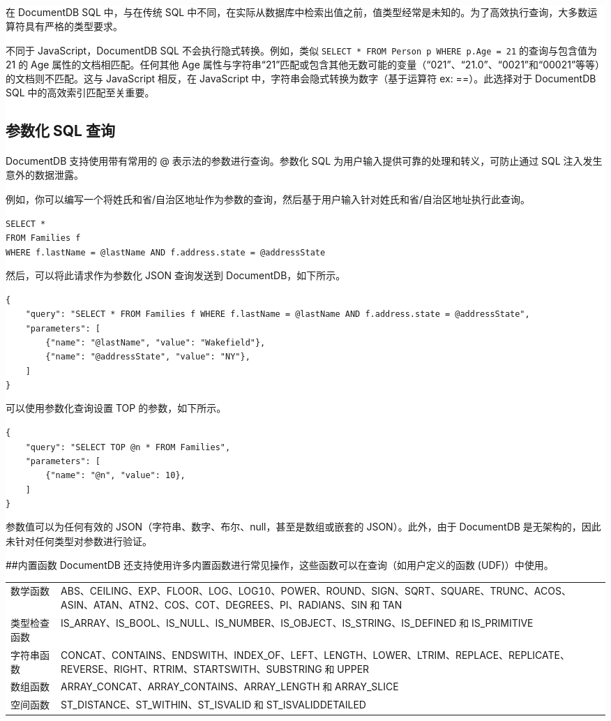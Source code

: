 在 DocumentDB SQL 中，与在传统 SQL 中不同，在实际从数据库中检索出值之前，值类型经常是未知的。为了高效执行查询，大多数运算符具有严格的类型要求。

不同于 JavaScript，DocumentDB SQL 不会执行隐式转换。例如，类似 `SELECT * FROM Person p WHERE p.Age = 21` 的查询与包含值为 21 的 Age 属性的文档相匹配。任何其他 Age 属性与字符串“21”匹配或包含其他无数可能的变量（“021”、“21.0”、“0021”和“00021”等等）的文档则不匹配。这与 JavaScript 相反，在 JavaScript 中，字符串会隐式转换为数字（基于运算符 ex: ==）。此选择对于 DocumentDB SQL 中的高效索引匹配至关重要。

## 参数化 SQL 查询
DocumentDB 支持使用带有常用的 @ 表示法的参数进行查询。参数化 SQL 为用户输入提供可靠的处理和转义，可防止通过 SQL 注入发生意外的数据泄露。

例如，你可以编写一个将姓氏和省/自治区地址作为参数的查询，然后基于用户输入针对姓氏和省/自治区地址执行此查询。

    SELECT * 
    FROM Families f
    WHERE f.lastName = @lastName AND f.address.state = @addressState

然后，可以将此请求作为参数化 JSON 查询发送到 DocumentDB，如下所示。

    {      
        "query": "SELECT * FROM Families f WHERE f.lastName = @lastName AND f.address.state = @addressState",     
        "parameters": [          
            {"name": "@lastName", "value": "Wakefield"},         
            {"name": "@addressState", "value": "NY"},           
        ] 
    }

可以使用参数化查询设置 TOP 的参数，如下所示。

    {      
        "query": "SELECT TOP @n * FROM Families",     
        "parameters": [          
            {"name": "@n", "value": 10},         
        ] 
    }

参数值可以为任何有效的 JSON（字符串、数字、布尔、null，甚至是数组或嵌套的 JSON）。此外，由于 DocumentDB 是无架构的，因此未针对任何类型对参数进行验证。

##内置函数
DocumentDB 还支持使用许多内置函数进行常见操作，这些函数可以在查询（如用户定义的函数 (UDF)）中使用。

<table>
<tr>
<td>数学函数</td>	
<td>ABS、CEILING、EXP、FLOOR、LOG、LOG10、POWER、ROUND、SIGN、SQRT、SQUARE、TRUNC、ACOS、ASIN、ATAN、ATN2、COS、COT、DEGREES、PI、RADIANS、SIN 和 TAN</td>
</tr>
<tr>
<td>类型检查函数</td>	
<td>IS_ARRAY、IS_BOOL、IS_NULL、IS_NUMBER、IS_OBJECT、IS_STRING、IS_DEFINED 和 IS_PRIMITIVE</td>
</tr>
<tr>
<td>字符串函数</td>	
<td>CONCAT、CONTAINS、ENDSWITH、INDEX_OF、LEFT、LENGTH、LOWER、LTRIM、REPLACE、REPLICATE、REVERSE、RIGHT、RTRIM、STARTSWITH、SUBSTRING 和 UPPER</td>
</tr>
<tr>
<td>数组函数</td>	
<td>ARRAY_CONCAT、ARRAY_CONTAINS、ARRAY_LENGTH 和 ARRAY_SLICE</td>
</tr>
<tr>
<td>空间函数</td>	
<td>ST_DISTANCE、ST_WITHIN、ST_ISVALID 和 ST_ISVALIDDETAILED</td>
</tr>
</table>  
